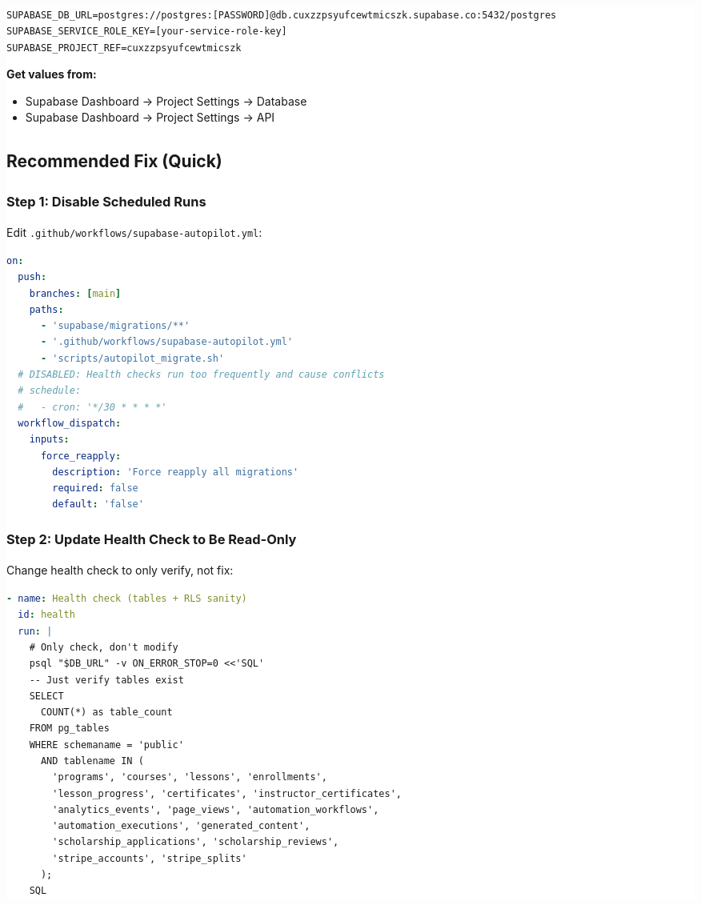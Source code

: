 ```
SUPABASE_DB_URL=postgres://postgres:[PASSWORD]@db.cuxzzpsyufcewtmicszk.supabase.co:5432/postgres
SUPABASE_SERVICE_ROLE_KEY=[your-service-role-key]
SUPABASE_PROJECT_REF=cuxzzpsyufcewtmicszk
```

**Get values from:**
- Supabase Dashboard → Project Settings → Database
- Supabase Dashboard → Project Settings → API

## Recommended Fix (Quick)

### Step 1: Disable Scheduled Runs

Edit `.github/workflows/supabase-autopilot.yml`:

```yaml
on:
  push:
    branches: [main]
    paths:
      - 'supabase/migrations/**'
      - '.github/workflows/supabase-autopilot.yml'
      - 'scripts/autopilot_migrate.sh'
  # DISABLED: Health checks run too frequently and cause conflicts
  # schedule:
  #   - cron: '*/30 * * * *'
  workflow_dispatch:
    inputs:
      force_reapply:
        description: 'Force reapply all migrations'
        required: false
        default: 'false'
```

### Step 2: Update Health Check to Be Read-Only

Change health check to only verify, not fix:

```yaml
- name: Health check (tables + RLS sanity)
  id: health
  run: |
    # Only check, don't modify
    psql "$DB_URL" -v ON_ERROR_STOP=0 <<'SQL'
    -- Just verify tables exist
    SELECT 
      COUNT(*) as table_count
    FROM pg_tables
    WHERE schemaname = 'public'
      AND tablename IN (
        'programs', 'courses', 'lessons', 'enrollments',
        'lesson_progress', 'certificates', 'instructor_certificates',
        'analytics_events', 'page_views', 'automation_workflows',
        'automation_executions', 'generated_content',
        'scholarship_applications', 'scholarship_reviews',
        'stripe_accounts', 'stripe_splits'
      );
    SQL
```
